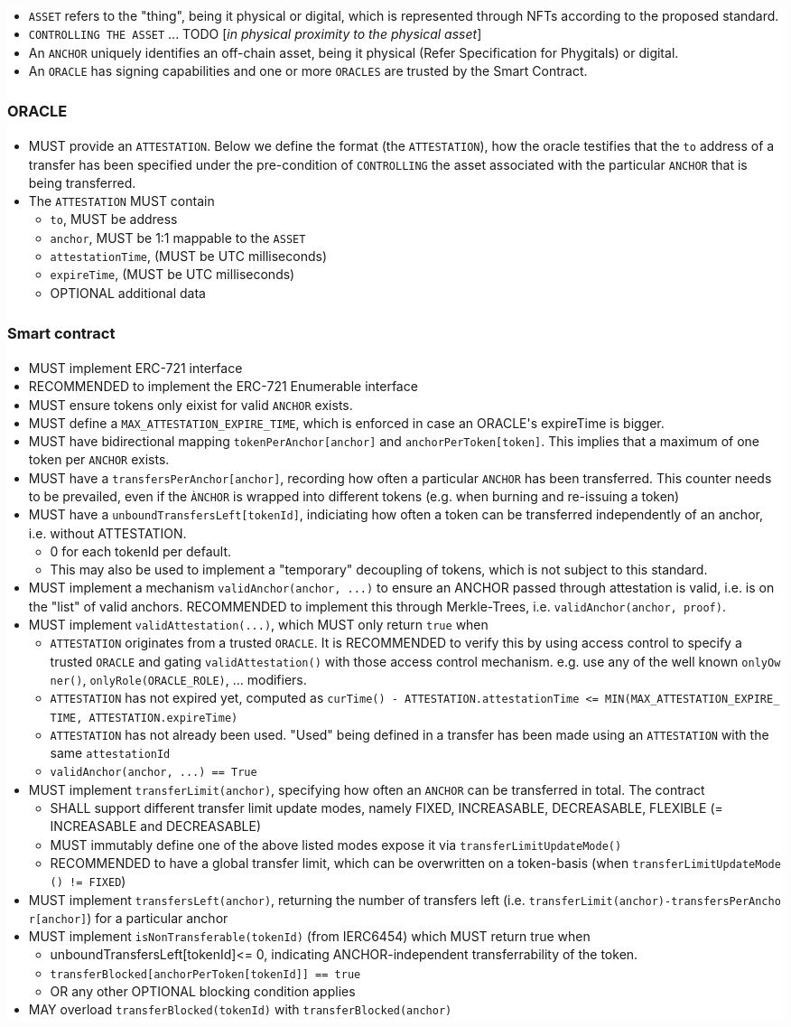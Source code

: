 - `ASSET` refers to the "thing", being it physical or digital, which is represented through NFTs according to the proposed standard.
- `CONTROLLING THE ASSET` ... TODO [_in physical proximity to the physical asset_]
- An `ANCHOR` uniquely identifies an off-chain asset, being it physical (Refer Specification for Phygitals) or digital.
- An `ORACLE` has signing capabilities and one or more `ORACLES` are trusted by the Smart Contract.


### ORACLE
- MUST provide an `ATTESTATION`. Below we define the format (the `ATTESTATION`), how the oracle testifies that the `to` address of a transfer has been specified under the pre-condition of `CONTROLLING` the asset associated with the particular `ANCHOR` that is being transferred.
- The `ATTESTATION` MUST contain 
  - `to`, MUST be address 
  - `anchor`, MUST be 1:1 mappable to the `ASSET`
  - `attestationTime`, (MUST be UTC milliseconds)
  - `expireTime`, (MUST be UTC milliseconds)
  - OPTIONAL additional data

### Smart contract
- MUST implement ERC-721 interface
- RECOMMENDED to implement the ERC-721 Enumerable interface
- MUST ensure tokens only eixist for valid `ANCHOR` exists.
- MUST define a `MAX_ATTESTATION_EXPIRE_TIME`, which is enforced in case an ORACLE's expireTime is bigger.
- MUST have bidirectional mapping `tokenPerAnchor[anchor]` and `anchorPerToken[token]`. This implies that a maximum of one token per `ANCHOR` exists.
- MUST have a `transfersPerAnchor[anchor]`, recording how often a particular `ANCHOR` has been transferred. This counter needs to be prevailed, even if the `ÀNCHOR` is wrapped into different tokens (e.g. when burning and re-issuing a token)
- MUST have a `unboundTransfersLeft[tokenId]`, indiciating how often a token can be transferred independently of an anchor, i.e. without ATTESTATION. 
  - 0 for each tokenId per default. 
  - This may also be used to implement a "temporary" decoupling of tokens, which is not subject to this standard.
- MUST implement a mechanism `validAnchor(anchor, ...)` to ensure an ANCHOR passed through attestation is valid, i.e. is on the "list" of valid anchors. RECOMMENDED to implement this through Merkle-Trees, i.e. `validAnchor(anchor, proof)`.
- MUST implement `validAttestation(...)`, which MUST only return `true` when
  - `ATTESTATION` originates from a trusted `ORACLE`. It is RECOMMENDED to verify this by using access control to specify a trusted `ORACLE` and gating `validAttestation()` with those access control mechanism. e.g. use any of the well known `onlyOwner()`, `onlyRole(ORACLE_ROLE)`, ... modifiers.
  - `ATTESTATION` has not expired yet, computed as `curTime() - ATTESTATION.attestationTime <= MIN(MAX_ATTESTATION_EXPIRE_TIME, ATTESTATION.expireTime)`
  - `ATTESTATION` has not already been used. "Used" being defined in a transfer has been made using an `ATTESTATION` with the same `attestationId`
  - `validAnchor(anchor, ...) == True`
- MUST implement `transferLimit(anchor)`, specifying how often an `ANCHOR` can be transferred in total. The contract
  - SHALL support different transfer limit update modes, namely FIXED, INCREASABLE, DECREASABLE, FLEXIBLE (= INCREASABLE and DECREASABLE) 
  - MUST immutably define one of the above listed modes expose it via `transferLimitUpdateMode()`
  - RECOMMENDED to have a global transfer limit, which can be overwritten on a token-basis (when `transferLimitUpdateMode() != FIXED`)
- MUST implement `transfersLeft(anchor)`, returning the number of transfers left (i.e. `transferLimit(anchor)-transfersPerAnchor[anchor]`) for a particular anchor
- MUST implement `isNonTransferable(tokenId)` (from IERC6454) which MUST return true when 
  - unboundTransfersLeft[tokenId]<= 0, indicating ANCHOR-independent transferrability of the token.
  - `transferBlocked[anchorPerToken[tokenId]] == true`
  - OR any other OPTIONAL blocking condition applies
- MAY overload `transferBlocked(tokenId)` with `transferBlocked(anchor)`